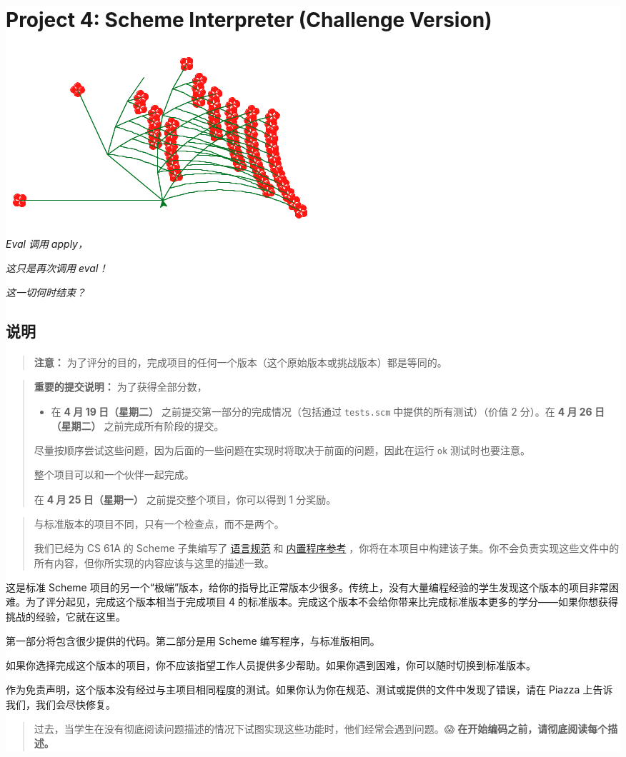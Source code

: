 # Project 4: Scheme Interpreter (Challenge Version)

![](./images/money_tree.png)

*Eval 调用 apply，*

*这只是再次调用 eval！*

*这一切何时结束？*

## 说明

> **注意：** 为了评分的目的，完成项目的任何一个版本（这个原始版本或挑战版本）都是等同的。

> **重要的提交说明：** 为了获得全部分数，
>
> - 在 **4 月 19 日（星期二）** 之前提交第一部分的完成情况（包括通过 `tests.scm` 中提供的所有测试）（价值 2 分）。在 **4 月 26 日（星期二）** 之前完成所有阶段的提交。
>
> 尽量按顺序尝试这些问题，因为后面的一些问题在实现时将取决于前面的问题，因此在运行 `ok` 测试时也要注意。
>
> 整个项目可以和一个伙伴一起完成。
>
> 在 **4 月 25 日（星期一）** 之前提交整个项目，你可以得到 1 分奖励。

> 与标准版本的项目不同，只有一个检查点，而不是两个。
>
> 我们已经为 CS 61A 的 Scheme 子集编写了 [语言规范](https://inst.eecs.berkeley.edu/~cs61a/sp22/articles/scheme-spec/) 和 [内置程序参考](https://inst.eecs.berkeley.edu/~cs61a/sp22/articles/scheme-builtins/) ，你将在本项目中构建该子集。你不会负责实现这些文件中的所有内容，但你所实现的内容应该与这里的描述一致。

这是标准 Scheme 项目的另一个“极端”版本，给你的指导比正常版本少很多。传统上，没有大量编程经验的学生发现这个版本的项目非常困难。为了评分起见，完成这个版本相当于完成项目 4 的标准版本。完成这个版本不会给你带来比完成标准版本更多的学分——如果你想获得挑战的经验，它就在这里。

第一部分将包含很少提供的代码。第二部分是用 Scheme 编写程序，与标准版相同。

如果你选择完成这个版本的项目，你不应该指望工作人员提供多少帮助。如果你遇到困难，你可以随时切换到标准版本。

作为免责声明，这个版本没有经过与主项目相同程度的测试。如果你认为你在规范、测试或提供的文件中发现了错误，请在 Piazza 上告诉我们，我们会尽快修复。

> 过去，当学生在没有彻底阅读问题描述的情况下试图实现这些功能时，他们经常会遇到问题。😱 **在开始编码之前，请彻底阅读每个描述。**

